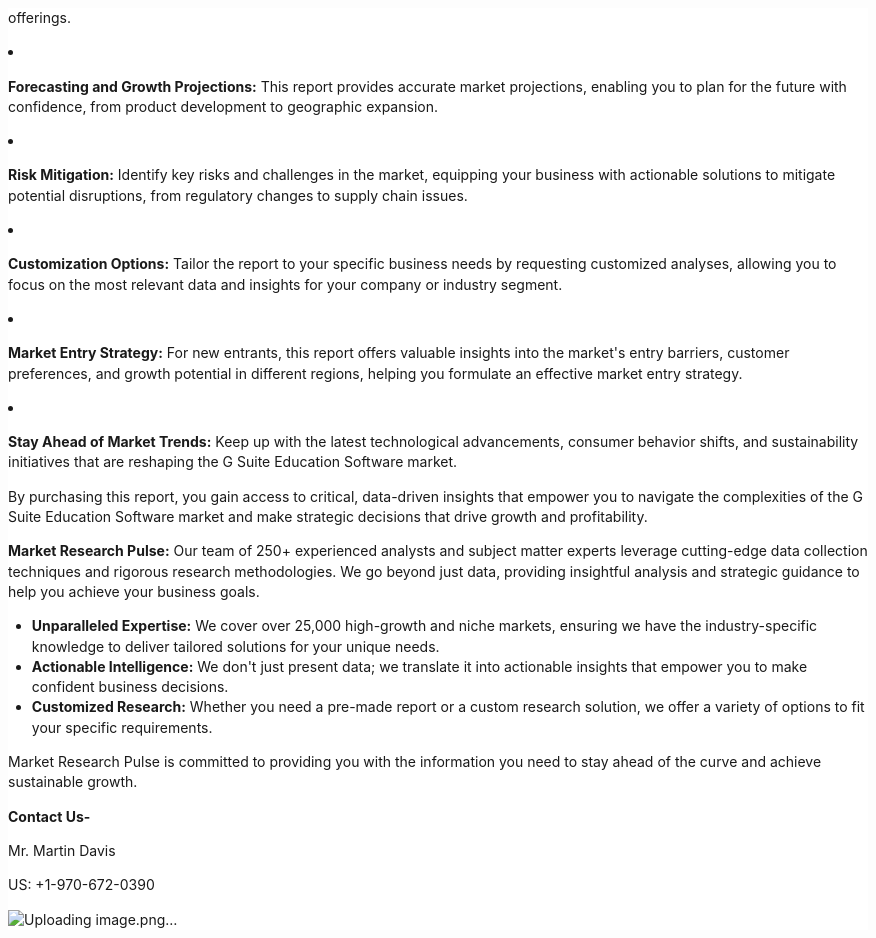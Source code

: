 offerings.</p></li><li><p><strong>Forecasting and Growth Projections:</strong> This report provides accurate market projections, enabling you to plan for the future with confidence, from product development to geographic expansion.</p></li><li><p><strong>Risk Mitigation:</strong> Identify key risks and challenges in the market, equipping your business with actionable solutions to mitigate potential disruptions, from regulatory changes to supply chain issues.</p></li><li><p><strong>Customization Options:</strong> Tailor the report to your specific business needs by requesting customized analyses, allowing you to focus on the most relevant data and insights for your company or industry segment.</p></li><li><p><strong>Market Entry Strategy:</strong> For new entrants, this report offers valuable insights into the market's entry barriers, customer preferences, and growth potential in different regions, helping you formulate an effective market entry strategy.</p></li><li><p><strong>Stay Ahead of Market Trends:</strong> Keep up with the latest technological advancements, consumer behavior shifts, and sustainability initiatives that are reshaping the G Suite Education Software market.</p></li></ol><p>By purchasing this report, you gain access to critical, data-driven insights that empower you to navigate the complexities of the G Suite Education Software market and make strategic decisions that drive growth and profitability.</p><p><strong>Market Research Pulse:</strong>&nbsp;Our team of 250+ experienced analysts and subject matter experts leverage cutting-edge data collection techniques and rigorous research methodologies. We go beyond just data, providing insightful analysis and strategic guidance to help you achieve your business goals.</p><ul><li><strong>Unparalleled Expertise:</strong>&nbsp;We cover over 25,000 high-growth and niche markets, ensuring we have the industry-specific knowledge to deliver tailored solutions for your unique needs.</li><li><strong>Actionable Intelligence:</strong>&nbsp;We don't just present data; we translate it into actionable insights that empower you to make confident business decisions.</li><li><strong>Customized Research:</strong>&nbsp;Whether you need a pre-made report or a custom research solution, we offer a variety of options to fit your specific requirements.</li></ul><p>Market Research Pulse is committed to providing you with the information you need to stay ahead of the curve and achieve sustainable growth.</p><p><strong>Contact Us-</strong></p><p>Mr. Martin Davis</p><p>US: +1-970-672-0390</p>
![Uploading image.png…]()
